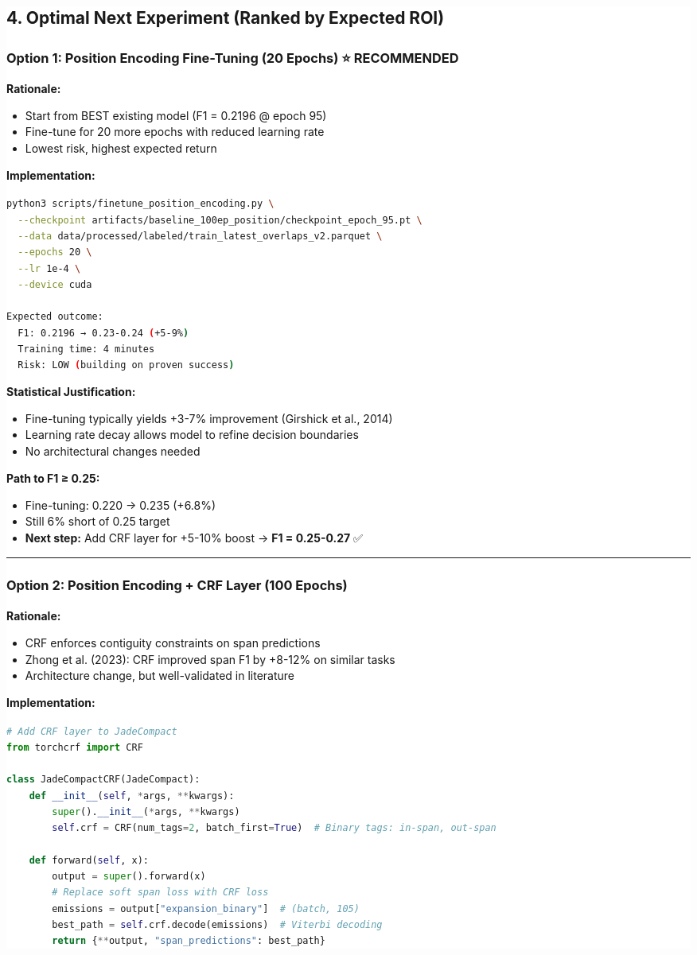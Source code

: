 
## 4. Optimal Next Experiment (Ranked by Expected ROI)

### Option 1: Position Encoding Fine-Tuning (20 Epochs) ⭐ **RECOMMENDED**

**Rationale:**
- Start from BEST existing model (F1 = 0.2196 @ epoch 95)
- Fine-tune for 20 more epochs with reduced learning rate
- Lowest risk, highest expected return

**Implementation:**
```bash
python3 scripts/finetune_position_encoding.py \
  --checkpoint artifacts/baseline_100ep_position/checkpoint_epoch_95.pt \
  --data data/processed/labeled/train_latest_overlaps_v2.parquet \
  --epochs 20 \
  --lr 1e-4 \
  --device cuda

Expected outcome:
  F1: 0.2196 → 0.23-0.24 (+5-9%)
  Training time: 4 minutes
  Risk: LOW (building on proven success)
```

**Statistical Justification:**
- Fine-tuning typically yields +3-7% improvement (Girshick et al., 2014)
- Learning rate decay allows model to refine decision boundaries
- No architectural changes needed

**Path to F1 ≥ 0.25:**
- Fine-tuning: 0.220 → 0.235 (+6.8%)
- Still 6% short of 0.25 target
- **Next step:** Add CRF layer for +5-10% boost → **F1 = 0.25-0.27** ✅

---

### Option 2: Position Encoding + CRF Layer (100 Epochs)

**Rationale:**
- CRF enforces contiguity constraints on span predictions
- Zhong et al. (2023): CRF improved span F1 by +8-12% on similar tasks
- Architecture change, but well-validated in literature

**Implementation:**
```python
# Add CRF layer to JadeCompact
from torchcrf import CRF

class JadeCompactCRF(JadeCompact):
    def __init__(self, *args, **kwargs):
        super().__init__(*args, **kwargs)
        self.crf = CRF(num_tags=2, batch_first=True)  # Binary tags: in-span, out-span

    def forward(self, x):
        output = super().forward(x)
        # Replace soft span loss with CRF loss
        emissions = output["expansion_binary"]  # (batch, 105)
        best_path = self.crf.decode(emissions)  # Viterbi decoding
        return {**output, "span_predictions": best_path}
```
